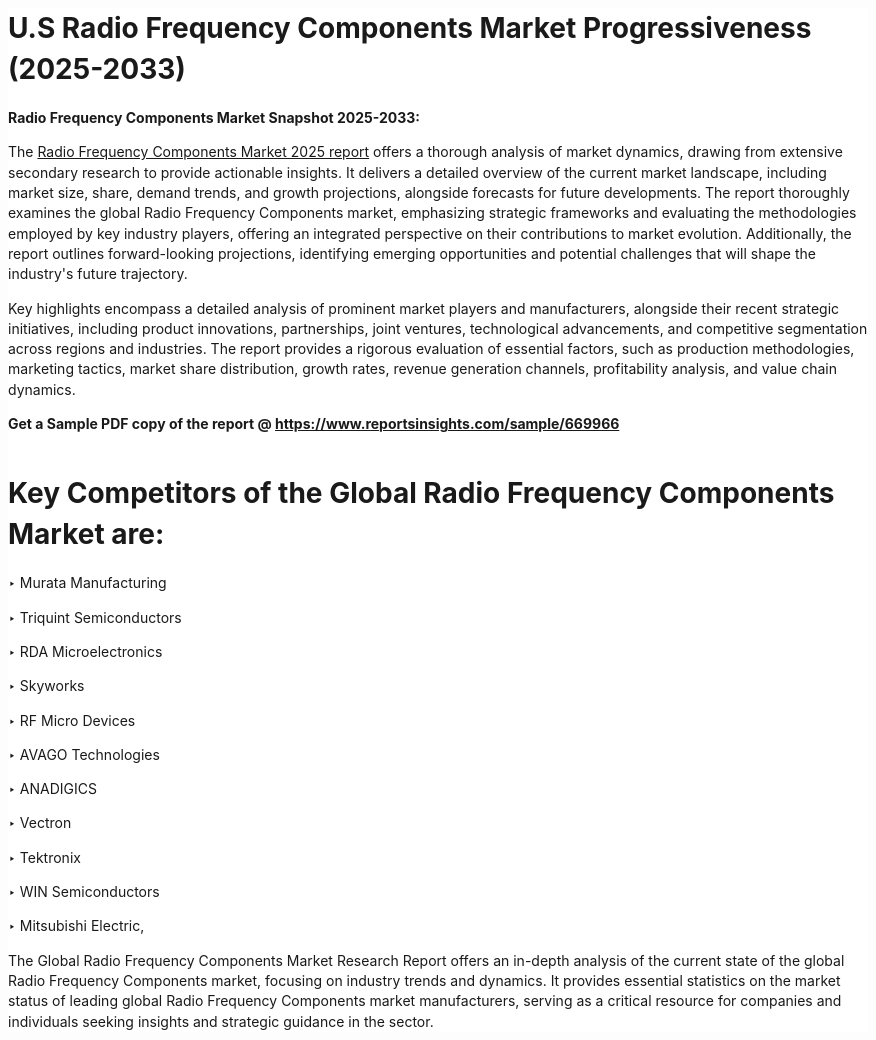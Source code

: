 # U.S Radio Frequency Components Market Progressiveness (2025-2033)

<strong>Radio Frequency Components Market Snapshot 2025-2033:</strong>

 The <a href=https://www.reportsinsights.com/sample/669966>Radio Frequency Components Market 2025 report</a> offers a thorough analysis of market dynamics, drawing from extensive secondary research to provide actionable insights. It delivers a detailed overview of the current market landscape, including market size, share, demand trends, and growth projections, alongside forecasts for future developments. The report thoroughly examines the global Radio Frequency Components market, emphasizing strategic frameworks and evaluating the methodologies employed by key industry players, offering an integrated perspective on their contributions to market evolution. Additionally, the report outlines forward-looking projections, identifying emerging opportunities and potential challenges that will shape the industry's future trajectory.

Key highlights encompass a detailed analysis of prominent market players and manufacturers, alongside their recent strategic initiatives, including product innovations, partnerships, joint ventures, technological advancements, and competitive segmentation across regions and industries. The report provides a rigorous evaluation of essential factors, such as production methodologies, marketing tactics, market share distribution, growth rates, revenue generation channels, profitability analysis, and value chain dynamics.

<strong>Get a Sample PDF copy of the report @ <a href=https://www.reportsinsights.com/sample/669966>https://www.reportsinsights.com/sample/669966</a></strong>

# <strong>Key Competitors of the Global Radio Frequency Components Market are:</strong>

‣ Murata Manufacturing

‣ Triquint Semiconductors

‣ RDA Microelectronics

‣ Skyworks

‣ RF Micro Devices

‣ AVAGO Technologies

‣ ANADIGICS

‣ Vectron

‣ Tektronix

‣ WIN Semiconductors

‣ Mitsubishi Electric,

The Global Radio Frequency Components Market Research Report offers an in-depth analysis of the current state of the global Radio Frequency Components market, focusing on industry trends and dynamics. It provides essential statistics on the market status of leading global Radio Frequency Components market manufacturers, serving as a critical resource for companies and individuals seeking insights and strategic guidance in the sector.
